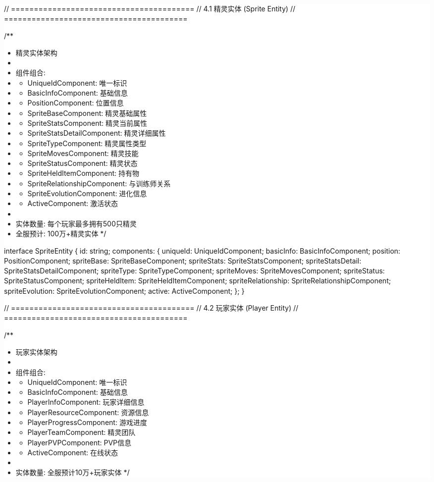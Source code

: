 // ========================================
// 4.1 精灵实体 (Sprite Entity)
// ========================================

/**
 * 精灵实体架构
 * 
 * 组件组合:
 * - UniqueIdComponent: 唯一标识
 * - BasicInfoComponent: 基础信息
 * - PositionComponent: 位置信息
 * - SpriteBaseComponent: 精灵基础属性
 * - SpriteStatsComponent: 精灵当前属性
 * - SpriteStatsDetailComponent: 精灵详细属性
 * - SpriteTypeComponent: 精灵属性类型
 * - SpriteMovesComponent: 精灵技能
 * - SpriteStatusComponent: 精灵状态
 * - SpriteHeldItemComponent: 持有物
 * - SpriteRelationshipComponent: 与训练师关系
 * - SpriteEvolutionComponent: 进化信息
 * - ActiveComponent: 激活状态
 * 
 * 实体数量: 每个玩家最多拥有500只精灵
 * 全服预计: 100万+精灵实体
 */

interface SpriteEntity {
  id: string;
  components: {
    uniqueId: UniqueIdComponent;
    basicInfo: BasicInfoComponent;
    position: PositionComponent;
    spriteBase: SpriteBaseComponent;
    spriteStats: SpriteStatsComponent;
    spriteStatsDetail: SpriteStatsDetailComponent;
    spriteType: SpriteTypeComponent;
    spriteMoves: SpriteMovesComponent;
    spriteStatus: SpriteStatusComponent;
    spriteHeldItem: SpriteHeldItemComponent;
    spriteRelationship: SpriteRelationshipComponent;
    spriteEvolution: SpriteEvolutionComponent;
    active: ActiveComponent;
  };
}

// ========================================
// 4.2 玩家实体 (Player Entity)
// ========================================

/**
 * 玩家实体架构
 * 
 * 组件组合:
 * - UniqueIdComponent: 唯一标识
 * - BasicInfoComponent: 基础信息
 * - PlayerInfoComponent: 玩家详细信息
 * - PlayerResourceComponent: 资源信息
 * - PlayerProgressComponent: 游戏进度
 * - PlayerTeamComponent: 精灵团队
 * - PlayerPVPComponent: PVP信息
 * - ActiveComponent: 在线状态
 * 
 * 实体数量: 全服预计10万+玩家实体
 */
